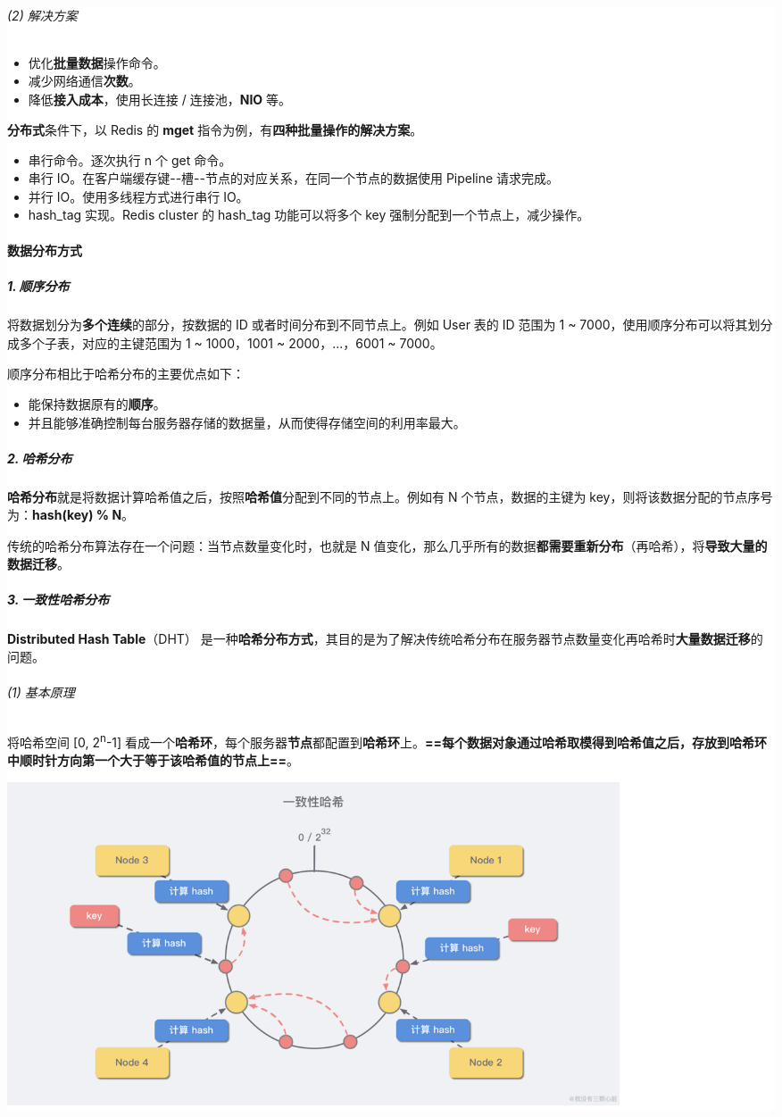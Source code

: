 ###### (2) 解决方案

- 优化**批量数据**操作命令。
- 减少网络通信**次数**。
- 降低**接入成本**，使用长连接 / 连接池，**NIO** 等。

**分布式**条件下，以 Redis 的 **mget** 指令为例，有**四种批量操作的解决方案**。

- 串行命令。逐次执行 n 个 get 命令。
- 串行 IO。在客户端缓存键--槽--节点的对应关系，在同一个节点的数据使用 Pipeline 请求完成。
- 并行 IO。使用多线程方式进行串行 IO。
- hash_tag 实现。Redis cluster 的 hash_tag 功能可以将多个 key 强制分配到一个节点上，减少操作。



#### 数据分布方式

##### 1. 顺序分布

将数据划分为**多个连续**的部分，按数据的 ID 或者时间分布到不同节点上。例如 User 表的 ID 范围为 1 \~ 7000，使用顺序分布可以将其划分成多个子表，对应的主键范围为 1 \~ 1000，1001 \~ 2000，...，6001 \~ 7000。

顺序分布相比于哈希分布的主要优点如下：

- 能保持数据原有的**顺序**。
- 并且能够准确控制每台服务器存储的数据量，从而使得存储空间的利用率最大。

##### 2. 哈希分布

**哈希分布**就是将数据计算哈希值之后，按照**哈希值**分配到不同的节点上。例如有 N 个节点，数据的主键为 key，则将该数据分配的节点序号为：**hash(key) % N**。

传统的哈希分布算法存在一个问题：当节点数量变化时，也就是 N 值变化，那么几乎所有的数据**都需要重新分布**（再哈希），将**导致大量的数据迁移**。

##### 3. 一致性哈希分布

**Distributed Hash Table**（DHT） 是一种**哈希分布方式**，其目的是为了解决传统哈希分布在服务器节点数量变化再哈希时**大量数据迁移**的问题。

###### (1) 基本原理

将哈希空间 [0, 2<sup>n</sup>-1] 看成一个**哈希环**，每个服务器**节点**都配置到**哈希环**上。**==每个数据对象通过哈希取模得到哈希值之后，存放到哈希环中顺时针方向第一个大于等于该哈希值的节点上==**。

<img src="assets/image-20200527211945450.png" alt="image-20200527211945450" style="zoom:67%;" />
